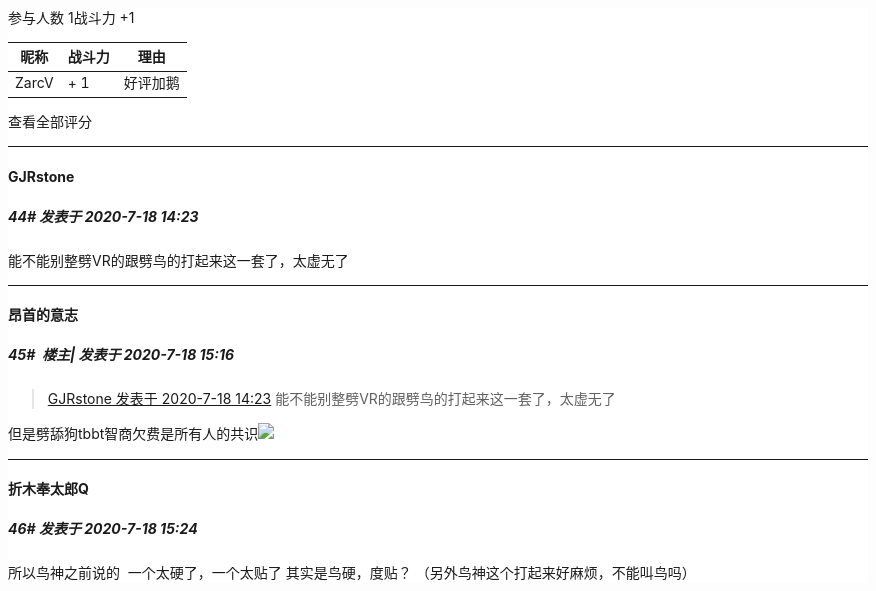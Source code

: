 



 参与人数 1战斗力 +1

|昵称|战斗力|理由|
|----|---|---|
| ZarcV| + 1|好评加鹅|



查看全部评分






*****

####  GJRstone  
##### 44#       发表于 2020-7-18 14:23




能不能别整劈VR的跟劈鸟的打起来这一套了，太虚无了







*****

####  昂首的意志  
##### 45#         楼主| 发表于 2020-7-18 15:16



<blockquote><a href="httphttps://bbs.saraba1st.com/2b/forum.php?mod=redirect&amp;goto=findpost&amp;pid=48143046&amp;ptid=1947458" target="_blank">GJRstone 发表于 2020-7-18 14:23</a>
能不能别整劈VR的跟劈鸟的打起来这一套了，太虚无了</blockquote>
但是劈舔狗tbbt智商欠费是所有人的共识<img src="https://static.saraba1st.com/image/smiley/face2017/035.png" referrerpolicy="no-referrer">







*****

####  折木奉太郎Q  
##### 46#       发表于 2020-7-18 15:24




所以鸟神之前说的  一个太硬了，一个太贴了
其实是鸟硬，度贴？
（另外鸟神这个打起来好麻烦，不能叫鸟吗）


